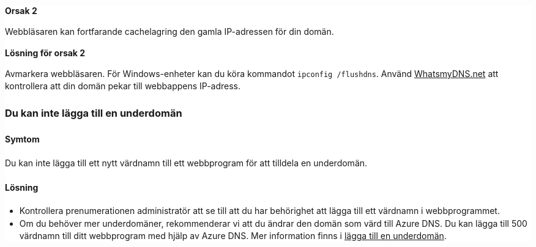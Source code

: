 **Orsak 2** 

Webbläsaren kan fortfarande cachelagring den gamla IP-adressen för din domän. 

**Lösning för orsak 2**

Avmarkera webbläsaren. För Windows-enheter kan du köra kommandot `ipconfig /flushdns`. Använd [WhatsmyDNS.net](https://www.whatsmydns.net/) att kontrollera att din domän pekar till webbappens IP-adress. 

### <a name="you-cant-add-a-subdomain"></a>Du kan inte lägga till en underdomän 

#### <a name="symptom"></a>Symtom

Du kan inte lägga till ett nytt värdnamn till ett webbprogram för att tilldela en underdomän.

#### <a name="solution"></a>Lösning

- Kontrollera prenumerationen administratör att se till att du har behörighet att lägga till ett värdnamn i webbprogrammet.
- Om du behöver mer underdomäner, rekommenderar vi att du ändrar den domän som värd till Azure DNS. Du kan lägga till 500 värdnamn till ditt webbprogram med hjälp av Azure DNS. Mer information finns i [lägga till en underdomän](https://blogs.msdn.microsoft.com/waws/2014/10/01/mapping-a-custom-subdomain-to-an-azure-website/).











 


















